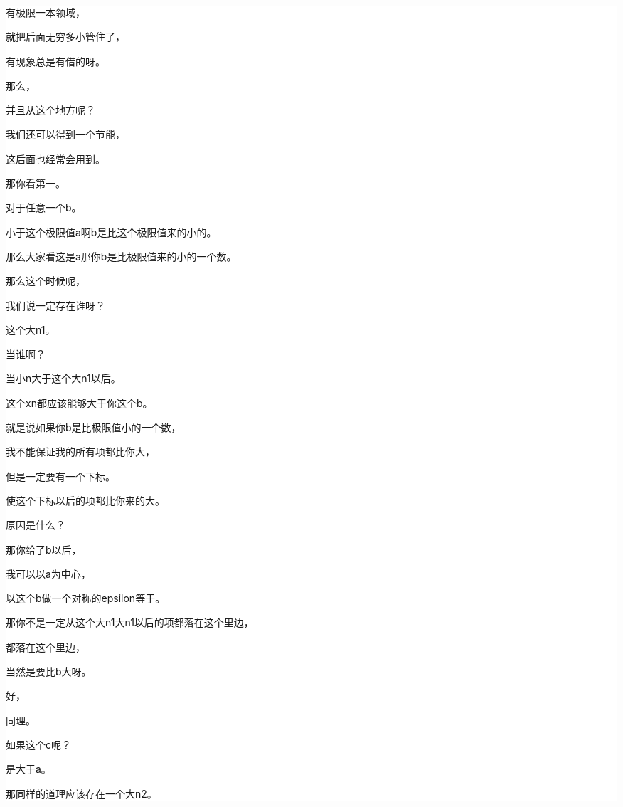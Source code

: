 有极限一本领域，

就把后面无穷多小管住了，

有现象总是有借的呀。

那么，

并且从这个地方呢？

我们还可以得到一个节能，

这后面也经常会用到。

那你看第一。

对于任意一个b。

小于这个极限值a啊b是比这个极限值来的小的。

那么大家看这是a那你b是比极限值来的小的一个数。

那么这个时候呢，

我们说一定存在谁呀？

这个大n1。

当谁啊？

当小n大于这个大n1以后。

这个xn都应该能够大于你这个b。

就是说如果你b是比极限值小的一个数，

我不能保证我的所有项都比你大，

但是一定要有一个下标。

使这个下标以后的项都比你来的大。

原因是什么？

那你给了b以后，

我可以以a为中心，

以这个b做一个对称的epsilon等于。

那你不是一定从这个大n1大n1以后的项都落在这个里边，

都落在这个里边，

当然是要比b大呀。

好，

同理。

如果这个c呢？

是大于a。

那同样的道理应该存在一个大n2。
